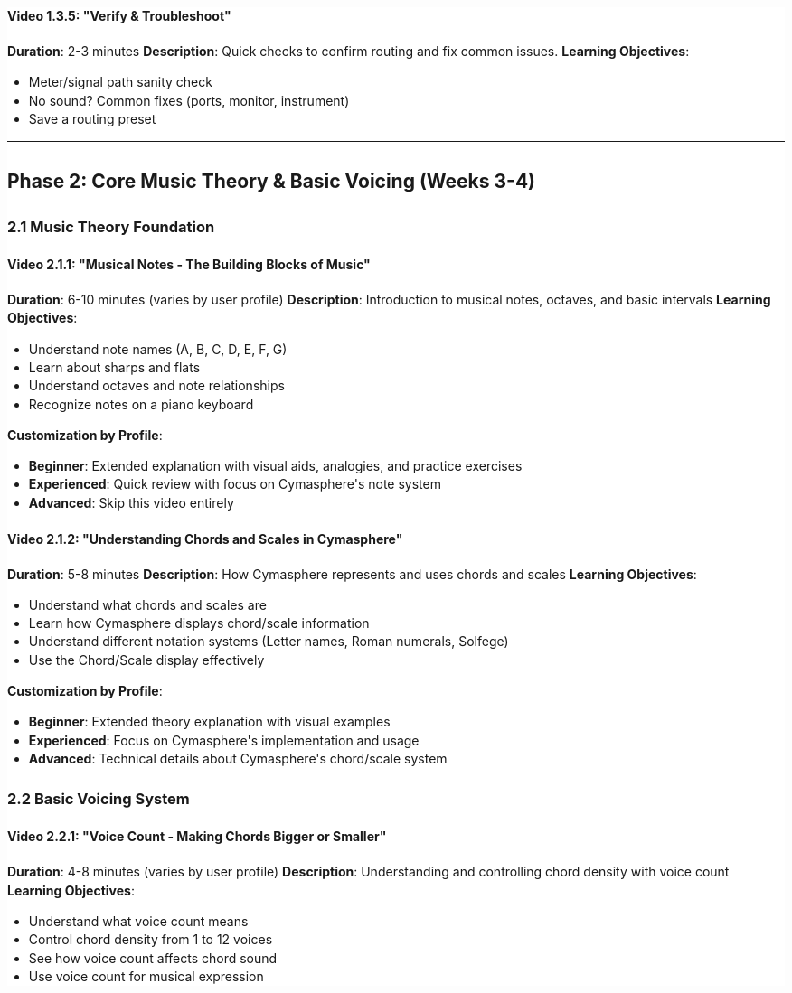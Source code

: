 #### **Video 1.3.5: "Verify & Troubleshoot"**
**Duration**: 2-3 minutes
**Description**: Quick checks to confirm routing and fix common issues.
**Learning Objectives**:
- Meter/signal path sanity check
- No sound? Common fixes (ports, monitor, instrument)
- Save a routing preset

---

## Phase 2: Core Music Theory & Basic Voicing (Weeks 3-4)

### 2.1 Music Theory Foundation

#### **Video 2.1.1: "Musical Notes - The Building Blocks of Music"**
**Duration**: 6-10 minutes (varies by user profile)
**Description**: Introduction to musical notes, octaves, and basic intervals
**Learning Objectives**:
- Understand note names (A, B, C, D, E, F, G)
- Learn about sharps and flats
- Understand octaves and note relationships
- Recognize notes on a piano keyboard

**Customization by Profile**:
- **Beginner**: Extended explanation with visual aids, analogies, and practice exercises
- **Experienced**: Quick review with focus on Cymasphere's note system
- **Advanced**: Skip this video entirely

#### **Video 2.1.2: "Understanding Chords and Scales in Cymasphere"**
**Duration**: 5-8 minutes
**Description**: How Cymasphere represents and uses chords and scales
**Learning Objectives**:
- Understand what chords and scales are
- Learn how Cymasphere displays chord/scale information
- Understand different notation systems (Letter names, Roman numerals, Solfege)
- Use the Chord/Scale display effectively

**Customization by Profile**:
- **Beginner**: Extended theory explanation with visual examples
- **Experienced**: Focus on Cymasphere's implementation and usage
- **Advanced**: Technical details about Cymasphere's chord/scale system

### 2.2 Basic Voicing System

#### **Video 2.2.1: "Voice Count - Making Chords Bigger or Smaller"**
**Duration**: 4-8 minutes (varies by user profile)
**Description**: Understanding and controlling chord density with voice count
**Learning Objectives**:
- Understand what voice count means
- Control chord density from 1 to 12 voices
- See how voice count affects chord sound
- Use voice count for musical expression

